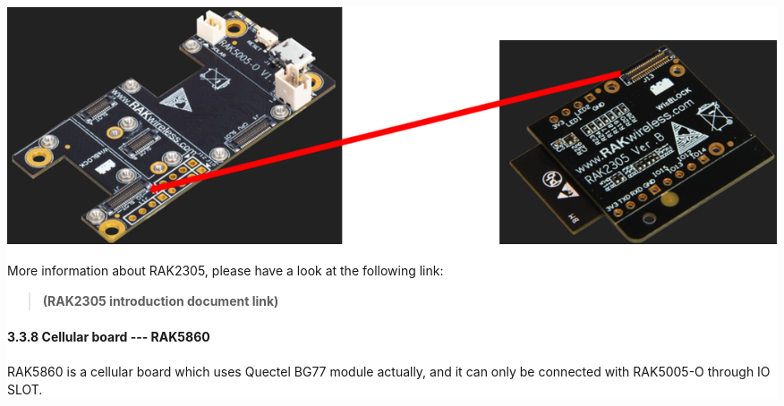 

![image-20200702161818627](assets/image-20200702161818627.png)

More information about RAK2305, please have a look at the following link:

> **(RAK2305 introduction document link)**



#### 3.3.8 Cellular board --- RAK5860

RAK5860 is a cellular board which uses Quectel BG77 module actually, and it can only be connected with RAK5005-O through IO SLOT.
